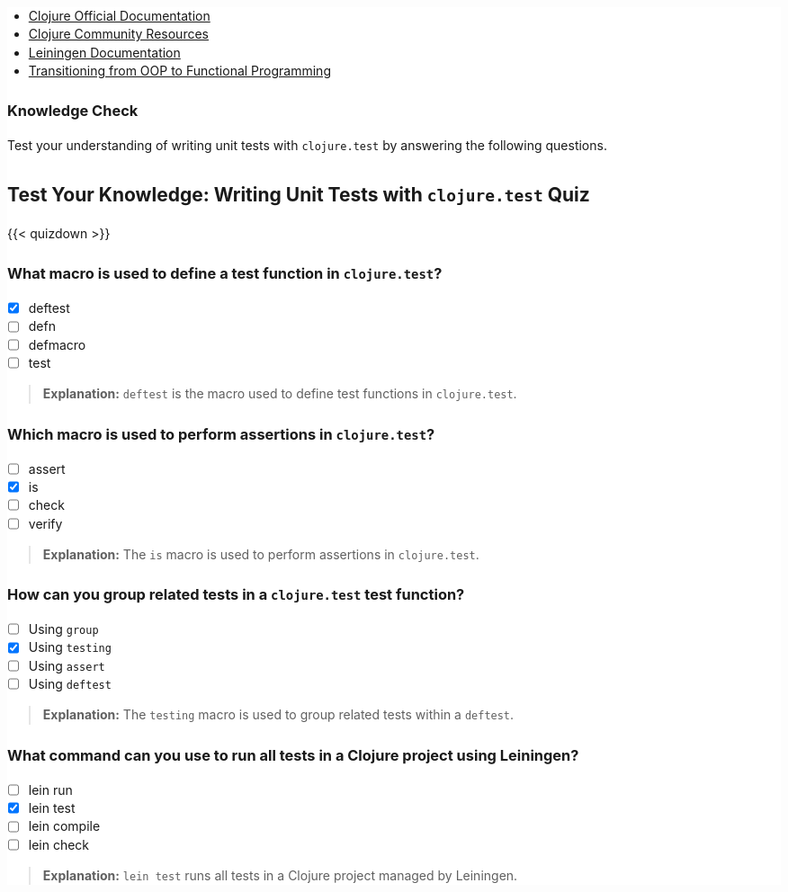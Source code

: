 - [Clojure Official Documentation](https://clojure.org/reference)
- [Clojure Community Resources](https://clojure.org/community/resources)
- [Leiningen Documentation](https://leiningen.org/)
- [Transitioning from OOP to Functional Programming](https://www.lispcast.com/oo-to-fp/)

### Knowledge Check

Test your understanding of writing unit tests with `clojure.test` by answering the following questions.

## **Test Your Knowledge: Writing Unit Tests with `clojure.test` Quiz**

{{< quizdown >}}

### What macro is used to define a test function in `clojure.test`?

- [x] deftest
- [ ] defn
- [ ] defmacro
- [ ] test

> **Explanation:** `deftest` is the macro used to define test functions in `clojure.test`.

### Which macro is used to perform assertions in `clojure.test`?

- [ ] assert
- [x] is
- [ ] check
- [ ] verify

> **Explanation:** The `is` macro is used to perform assertions in `clojure.test`.

### How can you group related tests in a `clojure.test` test function?

- [ ] Using `group`
- [x] Using `testing`
- [ ] Using `assert`
- [ ] Using `deftest`

> **Explanation:** The `testing` macro is used to group related tests within a `deftest`.

### What command can you use to run all tests in a Clojure project using Leiningen?

- [ ] lein run
- [x] lein test
- [ ] lein compile
- [ ] lein check

> **Explanation:** `lein test` runs all tests in a Clojure project managed by Leiningen.
